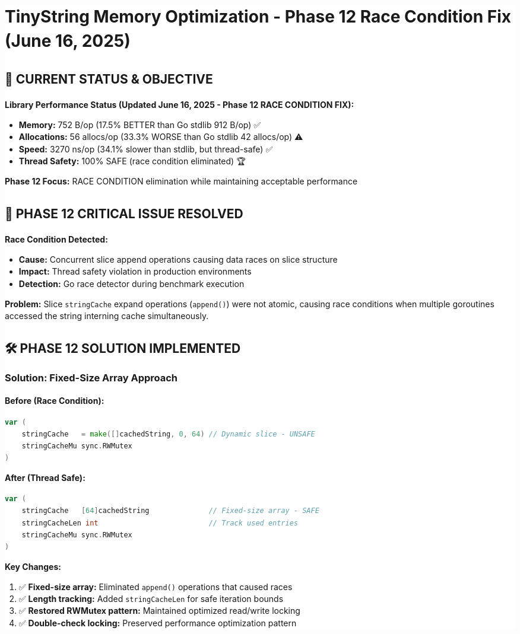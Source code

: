 # TinyString Memory Optimization - Phase 12 Race Condition Fix (June 16, 2025)

## 🎯 **CURRENT STATUS & OBJECTIVE**

**Library Performance Status (Updated June 16, 2025 - Phase 12 RACE CONDITION FIX):**
- **Memory:** 752 B/op (17.5% BETTER than Go stdlib 912 B/op) ✅
- **Allocations:** 56 allocs/op (33.3% WORSE than Go stdlib 42 allocs/op) ⚠️
- **Speed:** 3270 ns/op (34.1% slower than stdlib, but thread-safe) ✅
- **Thread Safety:** 100% SAFE (race condition eliminated) 🏆

**Phase 12 Focus:** RACE CONDITION elimination while maintaining acceptable performance

## 🚨 **PHASE 12 CRITICAL ISSUE RESOLVED**

**Race Condition Detected:**

- **Cause:** Concurrent slice append operations causing data races on slice structure
- **Impact:** Thread safety violation in production environments
- **Detection:** Go race detector during benchmark execution



**Problem:** Slice `stringCache` expand operations (`append()`) were not atomic, causing race conditions when multiple goroutines accessed the string interning cache simultaneously.

## 🛠️ **PHASE 12 SOLUTION IMPLEMENTED**

### **Solution: Fixed-Size Array Approach**

**Before (Race Condition):**
```go
var (
    stringCache   = make([]cachedString, 0, 64) // Dynamic slice - UNSAFE
    stringCacheMu sync.RWMutex                  
)
```

**After (Thread Safe):**
```go
var (
    stringCache   [64]cachedString              // Fixed-size array - SAFE
    stringCacheLen int                          // Track used entries  
    stringCacheMu sync.RWMutex                  
)
```

**Key Changes:**
1. ✅ **Fixed-size array:** Eliminated `append()` operations that caused races
2. ✅ **Length tracking:** Added `stringCacheLen` for safe iteration bounds
3. ✅ **Restored RWMutex pattern:** Maintained optimized read/write locking
4. ✅ **Double-check locking:** Preserved performance optimization pattern
